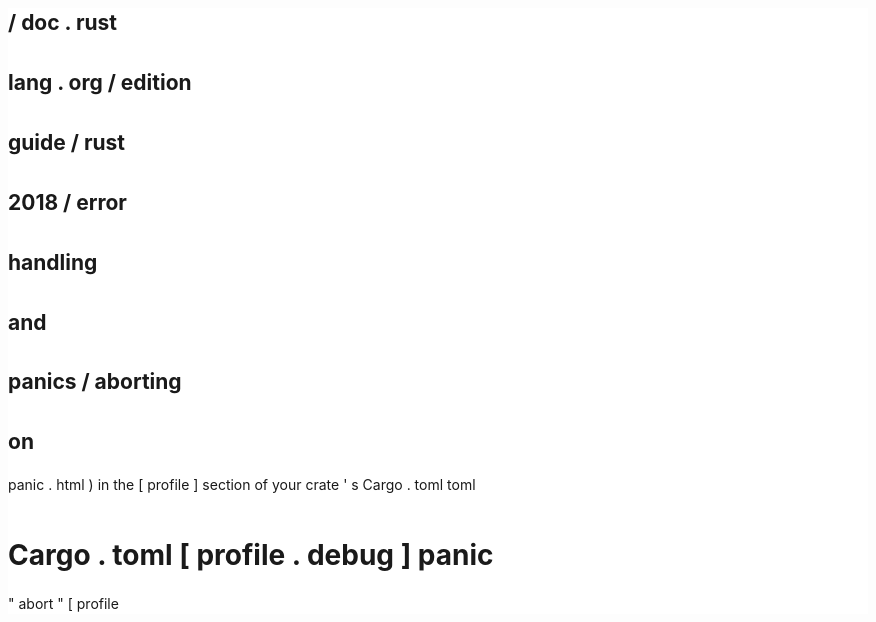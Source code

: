 /
doc
.
rust
-
lang
.
org
/
edition
-
guide
/
rust
-
2018
/
error
-
handling
-
and
-
panics
/
aborting
-
on
-
panic
.
html
)
in
the
[
profile
]
section
of
your
crate
'
s
Cargo
.
toml
toml
#
Cargo
.
toml
[
profile
.
debug
]
panic
=
"
abort
"
[
profile